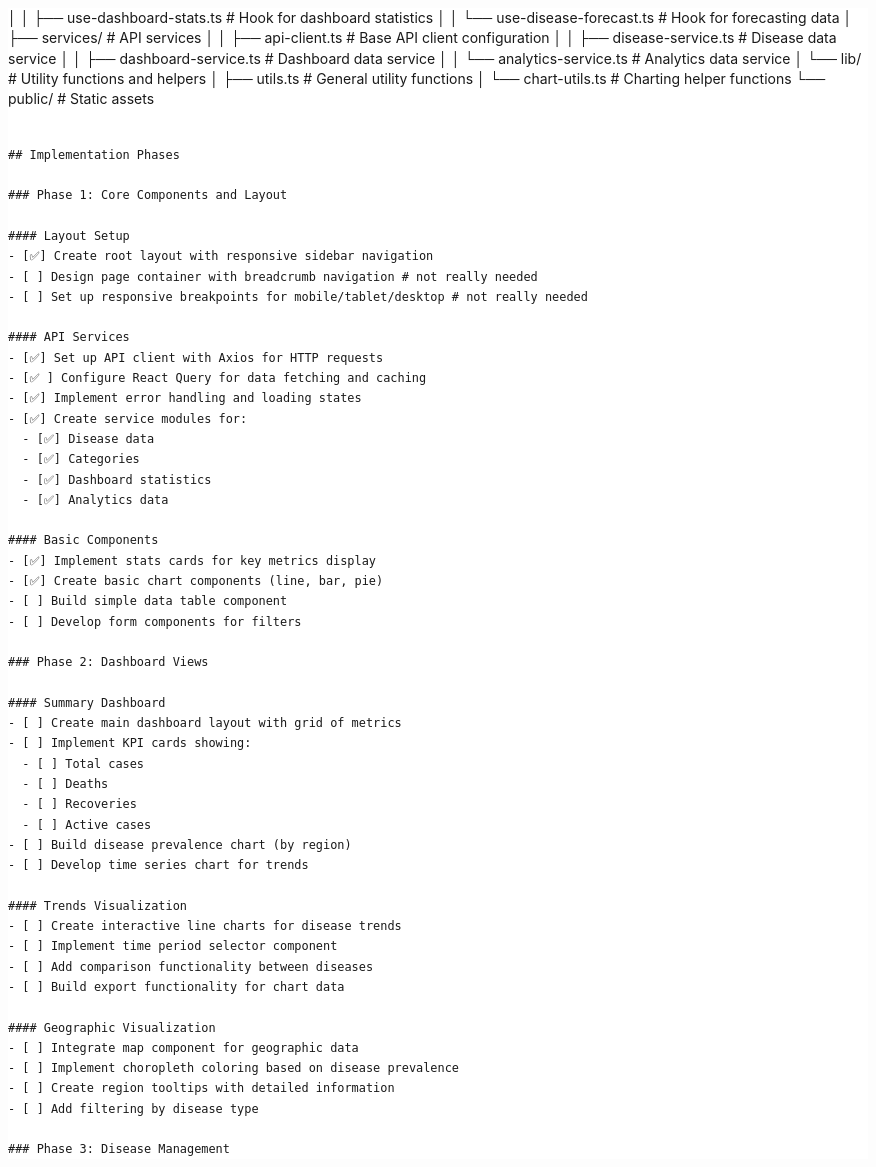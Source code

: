 │   │   ├── use-dashboard-stats.ts     # Hook for dashboard statistics
│   │   └── use-disease-forecast.ts    # Hook for forecasting data
│   ├── services/                      # API services
│   │   ├── api-client.ts              # Base API client configuration
│   │   ├── disease-service.ts         # Disease data service
│   │   ├── dashboard-service.ts       # Dashboard data service
│   │   └── analytics-service.ts       # Analytics data service
│   └── lib/                           # Utility functions and helpers
│       ├── utils.ts                   # General utility functions
│       └── chart-utils.ts             # Charting helper functions
└── public/                            # Static assets
```

## Implementation Phases

### Phase 1: Core Components and Layout 

#### Layout Setup
- [✅] Create root layout with responsive sidebar navigation
- [ ] Design page container with breadcrumb navigation # not really needed
- [ ] Set up responsive breakpoints for mobile/tablet/desktop # not really needed

#### API Services
- [✅] Set up API client with Axios for HTTP requests
- [✅ ] Configure React Query for data fetching and caching
- [✅] Implement error handling and loading states
- [✅] Create service modules for:
  - [✅] Disease data
  - [✅] Categories
  - [✅] Dashboard statistics
  - [✅] Analytics data

#### Basic Components
- [✅] Implement stats cards for key metrics display
- [✅] Create basic chart components (line, bar, pie)
- [ ] Build simple data table component
- [ ] Develop form components for filters

### Phase 2: Dashboard Views 

#### Summary Dashboard
- [ ] Create main dashboard layout with grid of metrics
- [ ] Implement KPI cards showing:
  - [ ] Total cases
  - [ ] Deaths
  - [ ] Recoveries
  - [ ] Active cases
- [ ] Build disease prevalence chart (by region)
- [ ] Develop time series chart for trends

#### Trends Visualization
- [ ] Create interactive line charts for disease trends
- [ ] Implement time period selector component
- [ ] Add comparison functionality between diseases
- [ ] Build export functionality for chart data

#### Geographic Visualization  
- [ ] Integrate map component for geographic data
- [ ] Implement choropleth coloring based on disease prevalence
- [ ] Create region tooltips with detailed information
- [ ] Add filtering by disease type

### Phase 3: Disease Management 

```